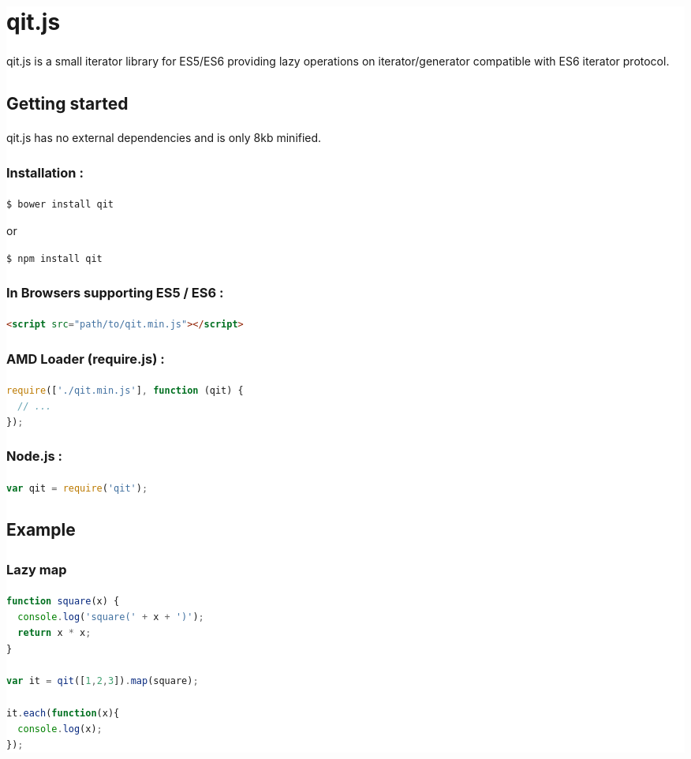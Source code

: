 qit.js
======================================================================

qit.js is a small iterator library for ES5/ES6 providing lazy operations
on iterator/generator compatible with ES6 iterator protocol.

Getting started
----------------------------------------------------------------------

qit.js has no external dependencies and is only 8kb minified.

### Installation :

```
$ bower install qit
```

or

```
$ npm install qit
```

### In Browsers supporting ES5 / ES6 :

```html
<script src="path/to/qit.min.js"></script>
```

### AMD Loader (require.js) :

```javascript
require(['./qit.min.js'], function (qit) {
  // ...
});
```

### Node.js :

```javascript
var qit = require('qit');
```

Example
----------------------------------------------------------------------

### Lazy map
```javascript
function square(x) {
  console.log('square(' + x + ')');
  return x * x;
}

var it = qit([1,2,3]).map(square);

it.each(function(x){
  console.log(x);
});
```
